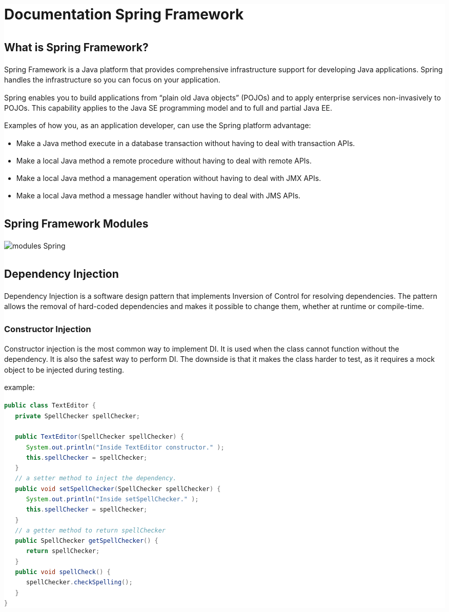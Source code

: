 # Documentation Spring Framework

## What is Spring Framework?

Spring Framework is a Java platform that provides comprehensive infrastructure support for developing Java applications. Spring handles the infrastructure so you can focus on your application.

Spring enables you to build applications from “plain old Java objects” (POJOs) and to apply enterprise services non-invasively to POJOs. This capability applies to the Java SE programming model and to full and partial Java EE.

Examples of how you, as an application developer, can use the Spring platform advantage:

- Make a Java method execute in a database transaction without having to deal with transaction APIs.

- Make a local Java method a remote procedure without having to deal with remote APIs.

- Make a local Java method a management operation without having to deal with JMX APIs.

- Make a local Java method a message handler without having to deal with JMS APIs.

## Spring Framework Modules
![modules Spring](https://docs.spring.io/spring-framework/docs/3.2.x/spring-framework-reference/html/images/spring-overview.png)

## Dependency Injection

Dependency Injection is a software design pattern that implements Inversion of Control for resolving dependencies. The pattern allows the removal of hard-coded dependencies and makes it possible to change them, whether at runtime or compile-time.

### Constructor Injection

Constructor injection is the most common way to implement DI. It is used when the class cannot function without the dependency. It is also the safest way to perform DI. The downside is that it makes the class harder to test, as it requires a mock object to be injected during testing.

example:

```java
public class TextEditor {
   private SpellChecker spellChecker;

   public TextEditor(SpellChecker spellChecker) {
      System.out.println("Inside TextEditor constructor." );
      this.spellChecker = spellChecker;
   }
   // a setter method to inject the dependency.
   public void setSpellChecker(SpellChecker spellChecker) {
      System.out.println("Inside setSpellChecker." );
      this.spellChecker = spellChecker;
   }
   // a getter method to return spellChecker
   public SpellChecker getSpellChecker() {
      return spellChecker;
   }
   public void spellCheck() {
      spellChecker.checkSpelling();
   }
}
```
